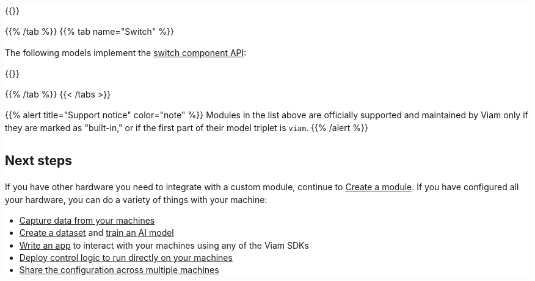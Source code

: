 {{<resources api="rdk:component:servo" type="servo" no-intro="true">}}

{{% /tab %}}
{{% tab name="Switch" %}}

The following models implement the [switch component API](/dev/reference/apis/components/switch/):

{{<resources api="rdk:component:switch" type="switch" no-intro="true">}}

{{% /tab %}}
{{< /tabs >}}

{{% alert title="Support notice" color="note" %}}
Modules in the list above are officially supported and maintained by Viam only if they are marked as "built-in," or if the first part of their model triplet is `viam`.
{{% /alert %}}

## Next steps

If you have other hardware you need to integrate with a custom module, continue to [Create a module](/operate/modules/support-hardware/).
If you have configured all your hardware, you can do a variety of things with your machine:

- [Capture data from your machines](/data-ai/capture-data/capture-sync/)
- [Create a dataset](/data-ai/train/create-dataset/) and [train an AI model](/data-ai/train/train-tf-tflite/)
- [Write an app](/operate/control/web-app/) to interact with your machines using any of the Viam SDKs
- [Deploy control logic to run directly on your machines](/operate/modules/control-logic/)
- [Share the configuration across multiple machines](/manage/fleet/reuse-configuration/)
